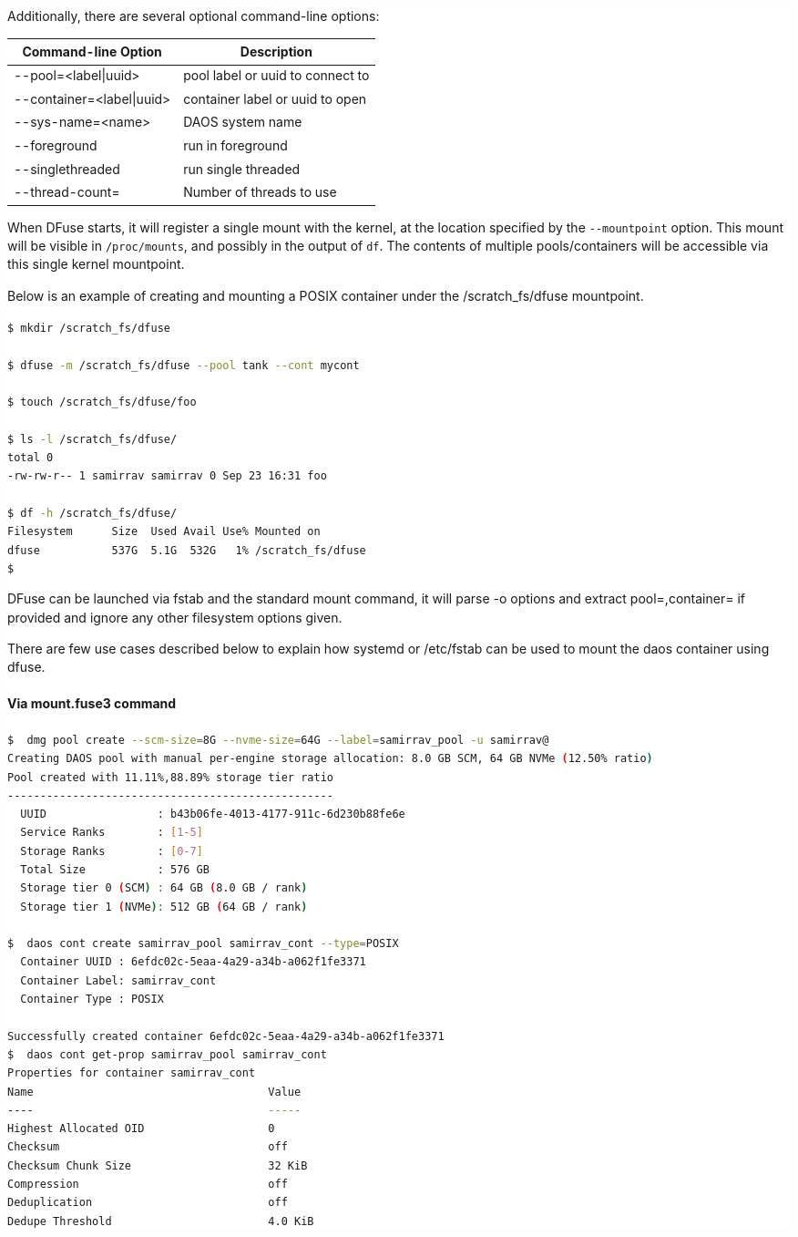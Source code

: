 Additionally, there are several optional command-line options:

| **Command-line Option**    | **Description**                  |
| -------------------------- | -------------------------------- |
| --pool=<label\|uuid\>      | pool label or uuid to connect to |
| --container=<label\|uuid\> | container label or uuid to open  |
| --sys-name=<name\>         | DAOS system name                 |
| --foreground               | run in foreground                |
| --singlethreaded           | run single threaded              |
| --thread-count=<count>     | Number of threads to use         |

When DFuse starts, it will register a single mount with the kernel, at the
location specified by the `--mountpoint` option. This mount will be
visible in `/proc/mounts`, and possibly in the output of `df`.
The contents of multiple pools/containers will be accessible via this
single kernel mountpoint.

Below is an example of creating and mounting a POSIX container under
the /scratch_fs/dfuse mountpoint.

```bash
$ mkdir /scratch_fs/dfuse

$ dfuse -m /scratch_fs/dfuse --pool tank --cont mycont

$ touch /scratch_fs/dfuse/foo

$ ls -l /scratch_fs/dfuse/
total 0
-rw-rw-r-- 1 samirrav samirrav 0 Sep 23 16:31 foo

$ df -h /scratch_fs/dfuse/
Filesystem      Size  Used Avail Use% Mounted on
dfuse           537G  5.1G  532G   1% /scratch_fs/dfuse
$
```
DFuse can be launched via fstab and the standard mount command, it will parse -o options
and extract pool=<name>,container=<name> if provided and ignore any other filesystem options given.

There are few use cases described below to explain how systemd or /etc/fstab can be used to mount
the daos container using dfuse.

#### Via mount.fuse3 command

```bash
$  dmg pool create --scm-size=8G --nvme-size=64G --label=samirrav_pool -u samirrav@
Creating DAOS pool with manual per-engine storage allocation: 8.0 GB SCM, 64 GB NVMe (12.50% ratio)
Pool created with 11.11%,88.89% storage tier ratio
--------------------------------------------------
  UUID                 : b43b06fe-4013-4177-911c-6d230b88fe6e
  Service Ranks        : [1-5]
  Storage Ranks        : [0-7]
  Total Size           : 576 GB
  Storage tier 0 (SCM) : 64 GB (8.0 GB / rank)
  Storage tier 1 (NVMe): 512 GB (64 GB / rank)

$  daos cont create samirrav_pool samirrav_cont --type=POSIX
  Container UUID : 6efdc02c-5eaa-4a29-a34b-a062f1fe3371
  Container Label: samirrav_cont
  Container Type : POSIX

Successfully created container 6efdc02c-5eaa-4a29-a34b-a062f1fe3371
$  daos cont get-prop samirrav_pool samirrav_cont
Properties for container samirrav_cont
Name                                    Value
----                                    -----
Highest Allocated OID                   0
Checksum                                off
Checksum Chunk Size                     32 KiB
Compression                             off
Deduplication                           off
Dedupe Threshold                        4.0 KiB
```